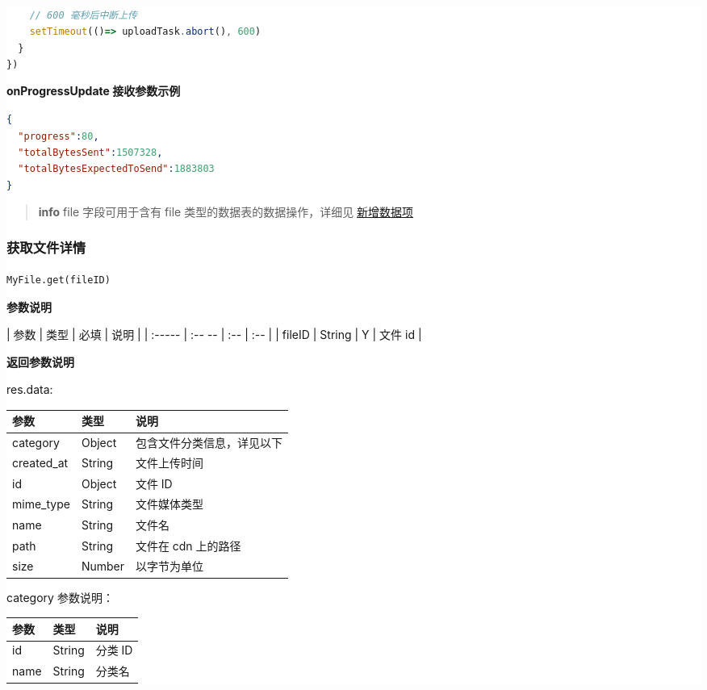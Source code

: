 ```js
    // 600 毫秒后中断上传
    setTimeout(()=> uploadTask.abort(), 600)
  }
})
```

**onProgressUpdate 接收参数示例**

```json
{
  "progress":80,
  "totalBytesSent":1507328,
  "totalBytesExpectedToSend":1883803
}
```

> **info**
> file 字段可用于含有 file 类型的数据表的数据操作，详细见 [新增数据项](../schema/create-record.md)


### 获取文件详情

`MyFile.get(fileID)`

**参数说明**

|  参数  |  类型   | 必填 | 说明 |
| :----- | :-- -- | :-- | :-- |
| fileID | String |  Y  | 文件 id |

**返回参数说明**

res.data:

| 参数        | 类型   | 说明 |
| :--------- | :----- | :------ |
| category   | Object | 包含文件分类信息，详见以下 |
| created_at | String | 文件上传时间 |
| id         | Object | 文件 ID |
| mime_type  | String | 文件媒体类型 |
| name       | String | 文件名 |
| path       | String | 文件在 cdn 上的路径 |
| size       | Number | 以字节为单位 |

category 参数说明：

| 参数  | 类型   | 说明 |
| :--- | :----- | :-- |
| id   | String | 分类 ID |
| name | String | 分类名 |
